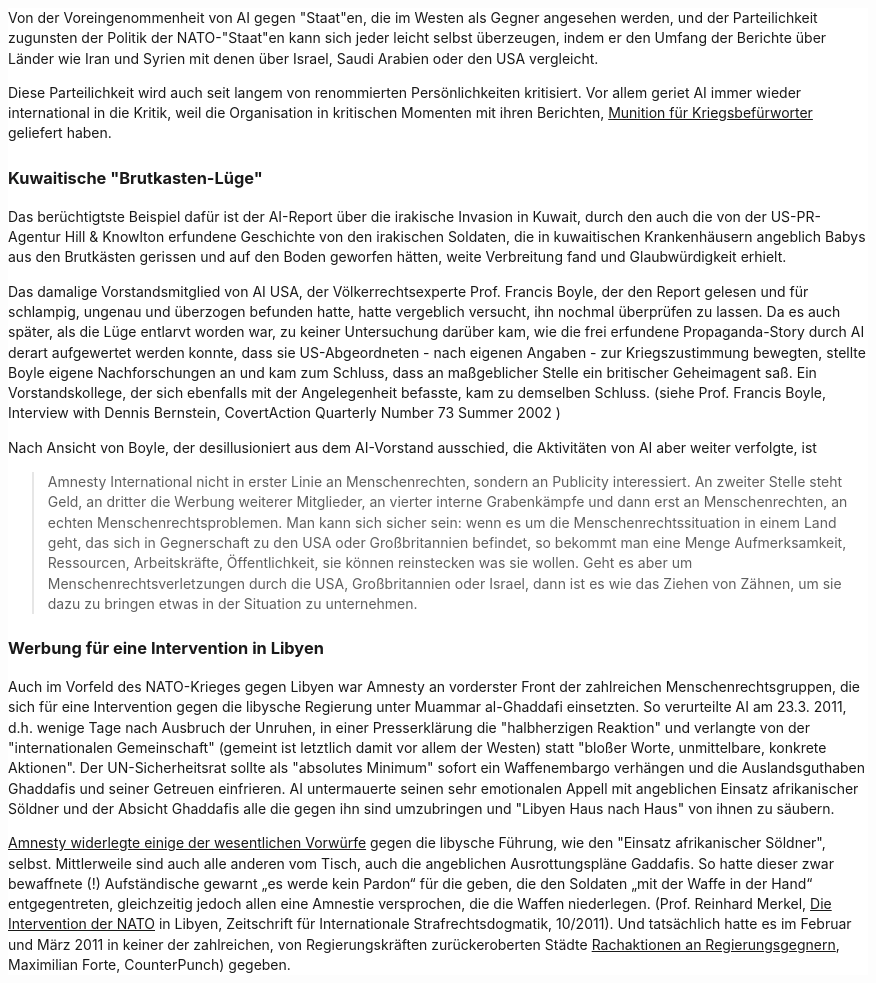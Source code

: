 Von der Voreingenommenheit von AI gegen "Staat"en, die im Westen als Gegner angesehen werden, und der Parteilichkeit zugunsten der Politik der NATO-"Staat"en kann sich jeder leicht selbst überzeugen, indem er den Umfang der Berichte über Länder wie Iran und Syrien mit denen über Israel, Saudi Arabien oder den USA vergleicht.

Diese Parteilichkeit wird auch seit langem von renommierten Persönlichkeiten kritisiert. Vor allem geriet AI immer wieder international in die Kritik, weil die Organisation in kritischen Momenten mit ihren Berichten, [Munition für Kriegsbefürworter](http://www.sourcewatch.org/index.php/Talk:Amnesty_International "Talk:Amnesty International") geliefert haben. 

### Kuwaitische "Brutkasten-Lüge"

Das berüchtigtste Beispiel dafür ist der AI-Report über die irakische Invasion in Kuwait, durch den auch die von der US-PR-Agentur Hill & Knowlton erfundene Geschichte von den irakischen Soldaten, die in kuwaitischen Krankenhäusern angeblich Babys aus den Brutkästen gerissen und auf den Boden geworfen hätten, weite Verbreitung fand und Glaubwürdigkeit erhielt.

Das damalige Vorstandsmitglied von AI USA, der Völkerrechtsexperte Prof. Francis Boyle, der den Report gelesen und für schlampig, ungenau und überzogen befunden hatte, hatte vergeblich versucht, ihn nochmal überprüfen zu lassen. Da es auch später, als die Lüge entlarvt worden war, zu keiner Untersuchung darüber kam, wie die frei erfundene Propaganda-Story durch AI derart aufgewertet werden konnte, dass sie US-Abgeordneten - nach eigenen Angaben - zur Kriegszustimmung bewegten, stellte Boyle eigene Nachforschungen an und kam zum Schluss, dass an maßgeblicher Stelle ein britischer Geheimagent saß. Ein Vorstandskollege, der sich ebenfalls mit der Angelegenheit befasste, kam zu demselben Schluss. (siehe Prof. Francis Boyle, Interview with Dennis Bernstein, CovertAction Quarterly Number 73 Summer 2002 )

Nach Ansicht von Boyle, der desillusioniert aus dem AI-Vorstand ausschied, die Aktivitäten von AI aber weiter verfolgte, ist

> Amnesty International nicht in erster Linie an Menschenrechten, sondern an Publicity interessiert. An zweiter Stelle steht Geld, an dritter die Werbung weiterer Mitglieder, an vierter interne Grabenkämpfe und dann erst an Menschenrechten, an echten Menschenrechtsproblemen. Man kann sich sicher sein: wenn es um die Menschenrechtssituation in einem Land geht, das sich in Gegnerschaft zu den USA oder Großbritannien befindet, so bekommt man eine Menge Aufmerksamkeit, Ressourcen, Arbeitskräfte, Öffentlichkeit, sie können reinstecken was sie wollen. Geht es aber um Menschenrechtsverletzungen durch die USA, Großbritannien oder Israel, dann ist es wie das Ziehen von Zähnen, um sie dazu zu bringen etwas in der Situation zu unternehmen.

### Werbung für eine Intervention in Libyen

Auch im Vorfeld des NATO-Krieges gegen Libyen war Amnesty an vorderster Front der zahlreichen Menschenrechtsgruppen, die sich für eine Intervention gegen die libysche Regierung unter Muammar al-Ghaddafi einsetzten. So verurteilte AI am 23.3. 2011, d.h. wenige Tage nach Ausbruch der Unruhen, in einer Presserklärung die "halbherzigen Reaktion" und verlangte von der "internationalen Gemeinschaft" (gemeint ist letztlich damit vor allem der Westen)  statt "bloßer Worte, unmittelbare, konkrete Aktionen".  Der UN-Sicherheitsrat sollte als "absolutes Minimum" sofort ein Waffenembargo verhängen und die Auslandsguthaben Ghaddafis und seiner Getreuen einfrieren. AI untermauerte seinen sehr emotionalen Appell mit angeblichen Einsatz afrikanischer Söldner und der Absicht Ghaddafis alle die gegen ihn sind umzubringen und "Libyen Haus nach Haus" von ihnen zu säubern.

[Amnesty widerlegte einige der wesentlichen Vorwürfe](http://www.independent.co.uk/news/world/africa/amnesty-questions-claim-that-gaddafi-ordered-rape-as-weapon-of-war-2302037.html "Amnesty questions claim that Gaddafi ordered rape as weapon of war") gegen die libysche Führung, wie den "Einsatz afrikanischer Söldner", selbst. Mittlerweile sind auch alle anderen vom Tisch, auch die angeblichen Ausrottungspläne Gaddafis. So hatte dieser zwar bewaffnete (!) Aufständische gewarnt „es werde kein Pardon“ für die geben, die den Soldaten „mit der Waffe in der Hand“ entgegentreten, gleichzeitig jedoch allen eine Amnestie versprochen, die die Waffen niederlegen. (Prof. Reinhard Merkel, [Die Intervention der NATO](http://www.zis-online.com/dat/artikel/2011_10_615.pdf "Die Intervention der NATO in Libyen ") in Libyen, Zeitschrift für Internationale Strafrechtsdogmatik, 10/2011). Und tatsächlich hatte es im Februar und März 2011 in keiner der zahlreichen, von Regierungskräften zurückeroberten Städte [Rachaktionen an Regierungsgegnern](http://www.counterpunch.org/2011/08/31/the-top-ten-myths-in-the-war-against-libya/ "The Top Ten Myths in the War Against Libya"), Maximilian Forte, CounterPunch) gegeben.
